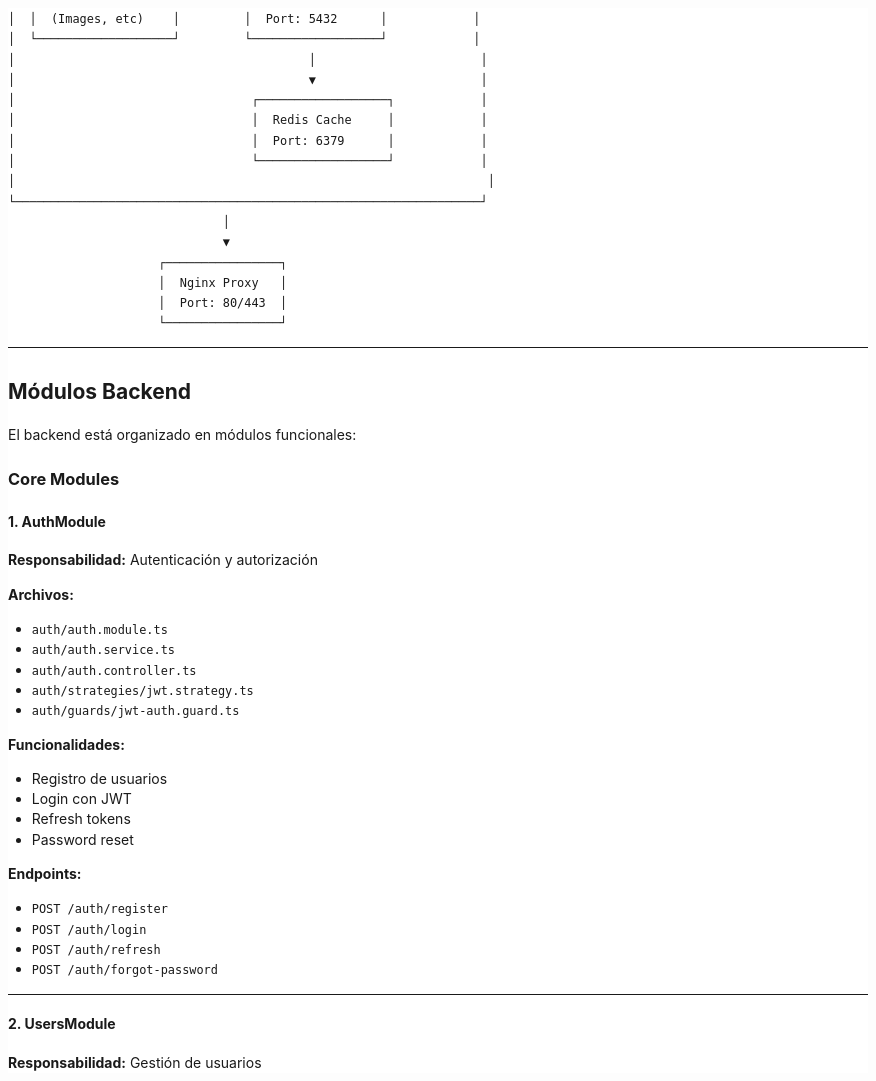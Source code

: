 ```
│  │  (Images, etc)    │         │  Port: 5432      │            │
│  └───────────────────┘         └──────────────────┘            │
│                                         │                       │
│                                         ▼                       │
│                                 ┌──────────────────┐            │
│                                 │  Redis Cache     │            │
│                                 │  Port: 6379      │            │
│                                 └──────────────────┘            │
│                                                                  │
└─────────────────────────────────────────────────────────────────┘
                              │
                              ▼
                     ┌────────────────┐
                     │  Nginx Proxy   │
                     │  Port: 80/443  │
                     └────────────────┘
```

---

## Módulos Backend

El backend está organizado en módulos funcionales:

### Core Modules

#### 1. AuthModule
**Responsabilidad:** Autenticación y autorización

**Archivos:**
- `auth/auth.module.ts`
- `auth/auth.service.ts`
- `auth/auth.controller.ts`
- `auth/strategies/jwt.strategy.ts`
- `auth/guards/jwt-auth.guard.ts`

**Funcionalidades:**
- Registro de usuarios
- Login con JWT
- Refresh tokens
- Password reset

**Endpoints:**
- `POST /auth/register`
- `POST /auth/login`
- `POST /auth/refresh`
- `POST /auth/forgot-password`

---

#### 2. UsersModule
**Responsabilidad:** Gestión de usuarios
